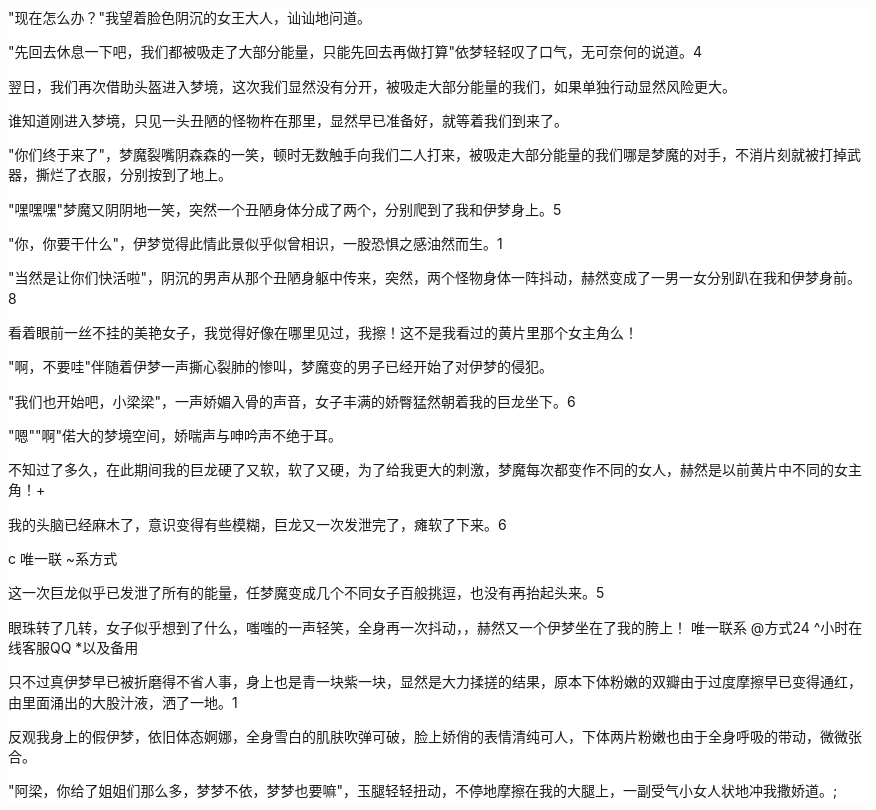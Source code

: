 

"现在怎么办？"我望着脸色阴沉的女王大人，讪讪地问道。



"先回去休息一下吧，我们都被吸走了大部分能量，只能先回去再做打算"依梦轻轻叹了口气，无可奈何的说道。4



翌日，我们再次借助头盔进入梦境，这次我们显然没有分开，被吸走大部分能量的我们，如果单独行动显然风险更大。



谁知道刚进入梦境，只见一头丑陋的怪物杵在那里，显然早已准备好，就等着我们到来了。



"你们终于来了"，梦魔裂嘴阴森森的一笑，顿时无数触手向我们二人打来，被吸走大部分能量的我们哪是梦魔的对手，不消片刻就被打掉武器，撕烂了衣服，分别按到了地上。



"嘿嘿嘿"梦魔又阴阴地一笑，突然一个丑陋身体分成了两个，分别爬到了我和伊梦身上。5



"你，你要干什么"，伊梦觉得此情此景似乎似曾相识，一股恐惧之感油然而生。1



"当然是让你们快活啦"，阴沉的男声从那个丑陋身躯中传来，突然，两个怪物身体一阵抖动，赫然变成了一男一女分别趴在我和伊梦身前。8



看着眼前一丝不挂的美艳女子，我觉得好像在哪里见过，我擦！这不是我看过的黄片里那个女主角么！



"啊，不要哇"伴随着伊梦一声撕心裂肺的惨叫，梦魔变的男子已经开始了对伊梦的侵犯。



"我们也开始吧，小梁梁"，一声娇媚入骨的声音，女子丰满的娇臀猛然朝着我的巨龙坐下。6



"嗯""啊"偌大的梦境空间，娇喘声与呻吟声不绝于耳。



不知过了多久，在此期间我的巨龙硬了又软，软了又硬，为了给我更大的刺激，梦魔每次都变作不同的女人，赫然是以前黄片中不同的女主角！+



我的头脑已经麻木了，意识变得有些模糊，巨龙又一次发泄完了，瘫软了下来。6

c 唯一联 ~系方式



这一次巨龙似乎已发泄了所有的能量，任梦魔变成几个不同女子百般挑逗，也没有再抬起头来。5



眼珠转了几转，女子似乎想到了什么，嗤嗤的一声轻笑，全身再一次抖动，，赫然又一个伊梦坐在了我的胯上！ 唯一联系 @方式24 ^小时在线客服QQ *以及备用



只不过真伊梦早已被折磨得不省人事，身上也是青一块紫一块，显然是大力揉搓的结果，原本下体粉嫩的双瓣由于过度摩擦早已变得通红，由里面涌出的大股汁液，洒了一地。1



反观我身上的假伊梦，依旧体态婀娜，全身雪白的肌肤吹弹可破，脸上娇俏的表情清纯可人，下体两片粉嫩也由于全身呼吸的带动，微微张合。



"阿梁，你给了姐姐们那么多，梦梦不依，梦梦也要嘛"，玉腿轻轻扭动，不停地摩擦在我的大腿上，一副受气小女人状地冲我撒娇道。;
